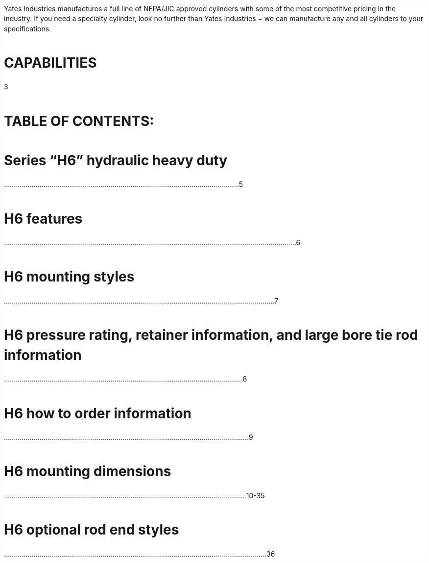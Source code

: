 Yates Industries manufactures a full line of NFPA/JIC approved cylinders with some of the most competitive pricing in the industry. If you need a specialty cylinder, look no further than Yates Industries − we can manufacture any and all cylinders to your specifications.

# CAPABILITIES

3
# TABLE OF CONTENTS:

# Series “H6” hydraulic heavy duty

.......................................................................................................................5

# H6 features

....................................................................................................................................................6

# H6 mounting styles

.........................................................................................................................................7

# H6 pressure rating, retainer information, and large bore tie rod information

.........................................................................................................................8

# H6 how to order information

............................................................................................................................9

# H6 mounting dimensions

...........................................................................................................................10-35

# H6 optional rod end styles

.....................................................................................................................................36
